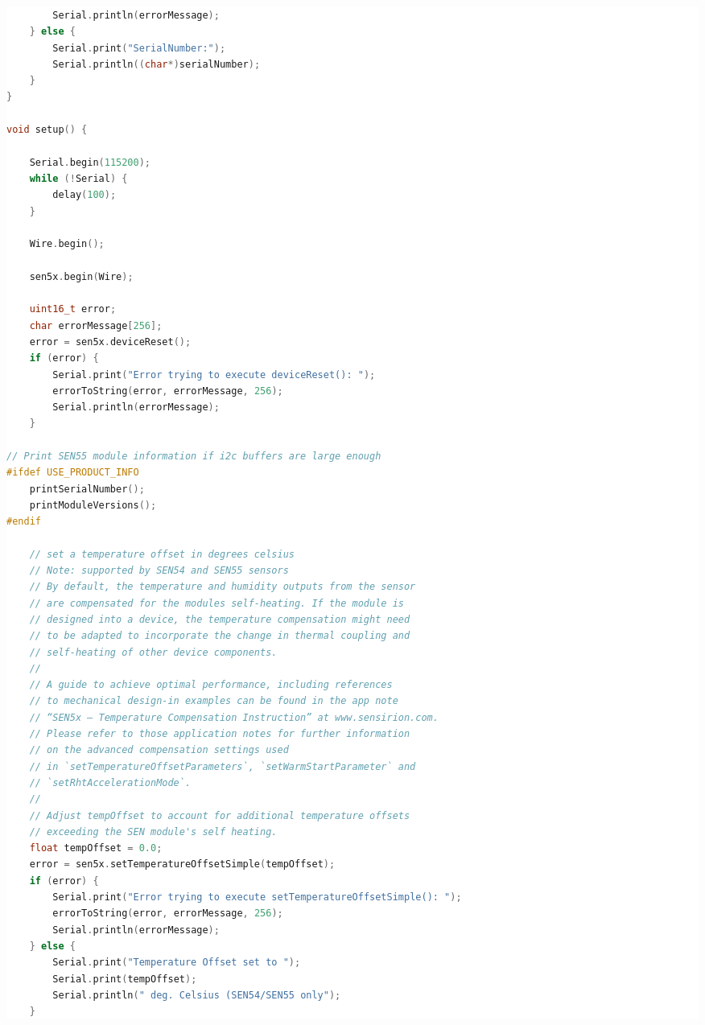 ```cpp
        Serial.println(errorMessage);
    } else {
        Serial.print("SerialNumber:");
        Serial.println((char*)serialNumber);
    }
}

void setup() {

    Serial.begin(115200);
    while (!Serial) {
        delay(100);
    }

    Wire.begin();

    sen5x.begin(Wire);

    uint16_t error;
    char errorMessage[256];
    error = sen5x.deviceReset();
    if (error) {
        Serial.print("Error trying to execute deviceReset(): ");
        errorToString(error, errorMessage, 256);
        Serial.println(errorMessage);
    }

// Print SEN55 module information if i2c buffers are large enough
#ifdef USE_PRODUCT_INFO
    printSerialNumber();
    printModuleVersions();
#endif

    // set a temperature offset in degrees celsius
    // Note: supported by SEN54 and SEN55 sensors
    // By default, the temperature and humidity outputs from the sensor
    // are compensated for the modules self-heating. If the module is
    // designed into a device, the temperature compensation might need
    // to be adapted to incorporate the change in thermal coupling and
    // self-heating of other device components.
    //
    // A guide to achieve optimal performance, including references
    // to mechanical design-in examples can be found in the app note
    // “SEN5x – Temperature Compensation Instruction” at www.sensirion.com.
    // Please refer to those application notes for further information
    // on the advanced compensation settings used
    // in `setTemperatureOffsetParameters`, `setWarmStartParameter` and
    // `setRhtAccelerationMode`.
    //
    // Adjust tempOffset to account for additional temperature offsets
    // exceeding the SEN module's self heating.
    float tempOffset = 0.0;
    error = sen5x.setTemperatureOffsetSimple(tempOffset);
    if (error) {
        Serial.print("Error trying to execute setTemperatureOffsetSimple(): ");
        errorToString(error, errorMessage, 256);
        Serial.println(errorMessage);
    } else {
        Serial.print("Temperature Offset set to ");
        Serial.print(tempOffset);
        Serial.println(" deg. Celsius (SEN54/SEN55 only");
    }

```